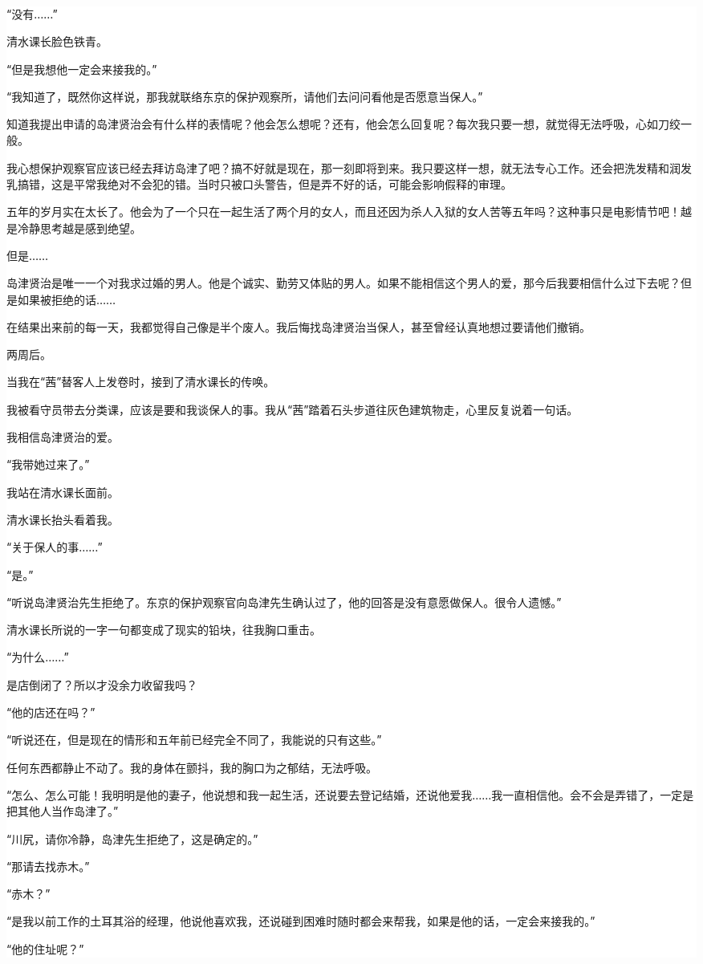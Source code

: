 “没有……”

清水课长脸色铁青。

“但是我想他一定会来接我的。”

“我知道了，既然你这样说，那我就联络东京的保护观察所，请他们去问问看他是否愿意当保人。”

知道我提出申请的岛津贤治会有什么样的表情呢？他会怎么想呢？还有，他会怎么回复呢？每次我只要一想，就觉得无法呼吸，心如刀绞一般。

我心想保护观察官应该已经去拜访岛津了吧？搞不好就是现在，那一刻即将到来。我只要这样一想，就无法专心工作。还会把洗发精和润发乳搞错，这是平常我绝对不会犯的错。当时只被口头警告，但是弄不好的话，可能会影响假释的审理。

五年的岁月实在太长了。他会为了一个只在一起生活了两个月的女人，而且还因为杀人入狱的女人苦等五年吗？这种事只是电影情节吧！越是冷静思考越是感到绝望。

但是……

岛津贤治是唯一一个对我求过婚的男人。他是个诚实、勤劳又体贴的男人。如果不能相信这个男人的爱，那今后我要相信什么过下去呢？但是如果被拒绝的话……

在结果出来前的每一天，我都觉得自己像是半个废人。我后悔找岛津贤治当保人，甚至曾经认真地想过要请他们撤销。

两周后。

当我在“茜”替客人上发卷时，接到了清水课长的传唤。

我被看守员带去分类课，应该是要和我谈保人的事。我从“茜”踏着石头步道往灰色建筑物走，心里反复说着一句话。

我相信岛津贤治的爱。

“我带她过来了。”

我站在清水课长面前。

清水课长抬头看着我。

“关于保人的事……”

“是。”

“听说岛津贤治先生拒绝了。东京的保护观察官向岛津先生确认过了，他的回答是没有意愿做保人。很令人遗憾。”

清水课长所说的一字一句都变成了现实的铅块，往我胸口重击。

“为什么……”

是店倒闭了？所以才没余力收留我吗？

“他的店还在吗？”

“听说还在，但是现在的情形和五年前已经完全不同了，我能说的只有这些。”

任何东西都静止不动了。我的身体在颤抖，我的胸口为之郁结，无法呼吸。

“怎么、怎么可能！我明明是他的妻子，他说想和我一起生活，还说要去登记结婚，还说他爱我……我一直相信他。会不会是弄错了，一定是把其他人当作岛津了。”

“川尻，请你冷静，岛津先生拒绝了，这是确定的。”

“那请去找赤木。”

“赤木？”

“是我以前工作的土耳其浴的经理，他说他喜欢我，还说碰到困难时随时都会来帮我，如果是他的话，一定会来接我的。”

“他的住址呢？”
